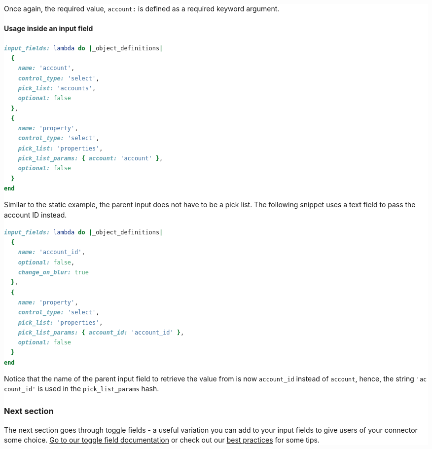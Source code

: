 Once again, the required value, `account:` is defined as a required keyword argument.

#### Usage inside an input field
```ruby
input_fields: lambda do |_object_definitions|
  {
    name: 'account',
    control_type: 'select',
    pick_list: 'accounts',
    optional: false
  },
  {
    name: 'property',
    control_type: 'select',
    pick_list: 'properties',
    pick_list_params: { account: 'account' },
    optional: false
  }
end
```

Similar to the static example, the parent input does not have to be a pick list. The following snippet uses a text field to pass the account ID instead.

```ruby
input_fields: lambda do |_object_definitions|
  {
    name: 'account_id',
    optional: false,
    change_on_blur: true
  },
  {
    name: 'property',
    control_type: 'select',
    pick_list: 'properties',
    pick_list_params: { account_id: 'account_id' },
    optional: false
  }
end
```

Notice that the name of the parent input field to retrieve the value from is now `account_id` instead of `account`, hence, the string `'account_id'` is used in the `pick_list_params` hash.

### Next section
The next section goes through toggle fields - a useful variation you can add to your input fields to give users of your connector some choice. [Go to our toggle field documentation](/developing-connectors/sdk/toggle-fields.md) or check out our [best practices](/developing-connectors/sdk/best-practices.md) for some tips.
